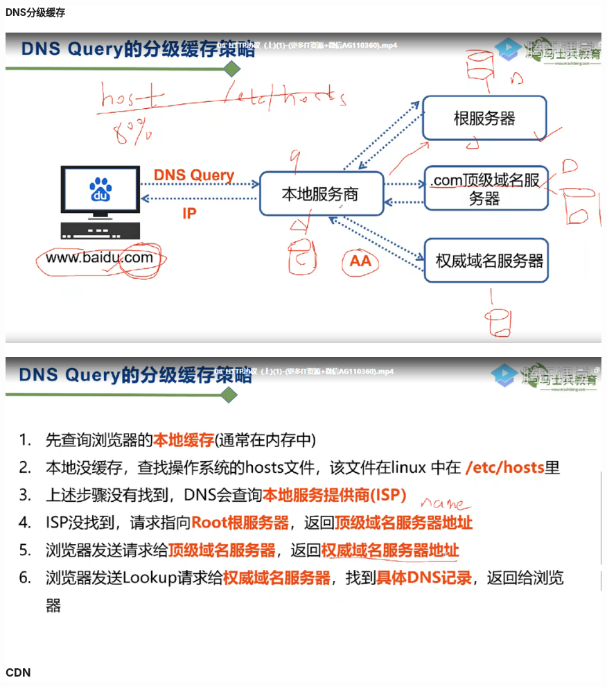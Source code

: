 #### DNS分级缓存

![](./resource/img/http/dns_cache.png)

![](./resource/img/http/dns_cache_2.png)

### CDN
